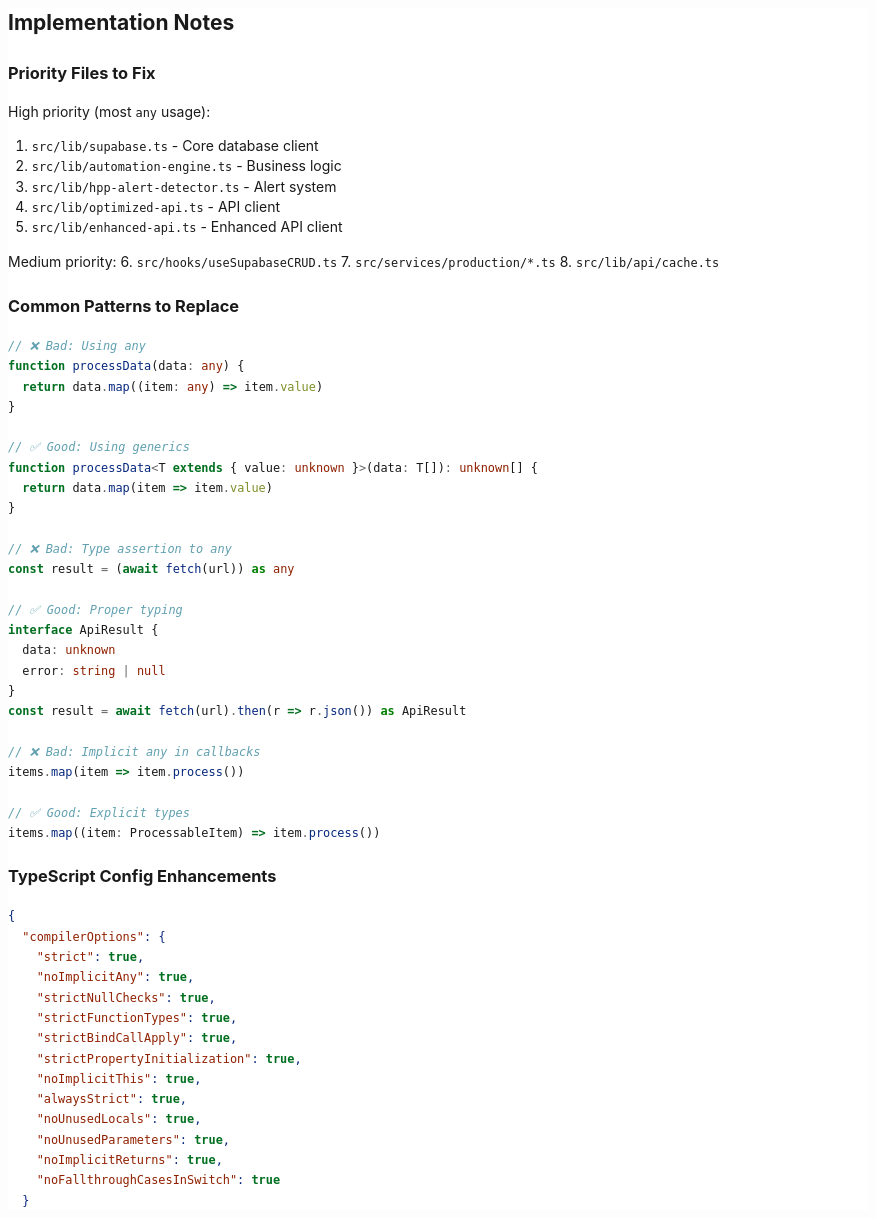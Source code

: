 ## Implementation Notes

### Priority Files to Fix

High priority (most `any` usage):
1. `src/lib/supabase.ts` - Core database client
2. `src/lib/automation-engine.ts` - Business logic
3. `src/lib/hpp-alert-detector.ts` - Alert system
4. `src/lib/optimized-api.ts` - API client
5. `src/lib/enhanced-api.ts` - Enhanced API client

Medium priority:
6. `src/hooks/useSupabaseCRUD.ts`
7. `src/services/production/*.ts`
8. `src/lib/api/cache.ts`

### Common Patterns to Replace

```typescript
// ❌ Bad: Using any
function processData(data: any) {
  return data.map((item: any) => item.value)
}

// ✅ Good: Using generics
function processData<T extends { value: unknown }>(data: T[]): unknown[] {
  return data.map(item => item.value)
}

// ❌ Bad: Type assertion to any
const result = (await fetch(url)) as any

// ✅ Good: Proper typing
interface ApiResult {
  data: unknown
  error: string | null
}
const result = await fetch(url).then(r => r.json()) as ApiResult

// ❌ Bad: Implicit any in callbacks
items.map(item => item.process())

// ✅ Good: Explicit types
items.map((item: ProcessableItem) => item.process())
```

### TypeScript Config Enhancements

```json
{
  "compilerOptions": {
    "strict": true,
    "noImplicitAny": true,
    "strictNullChecks": true,
    "strictFunctionTypes": true,
    "strictBindCallApply": true,
    "strictPropertyInitialization": true,
    "noImplicitThis": true,
    "alwaysStrict": true,
    "noUnusedLocals": true,
    "noUnusedParameters": true,
    "noImplicitReturns": true,
    "noFallthroughCasesInSwitch": true
  }
```